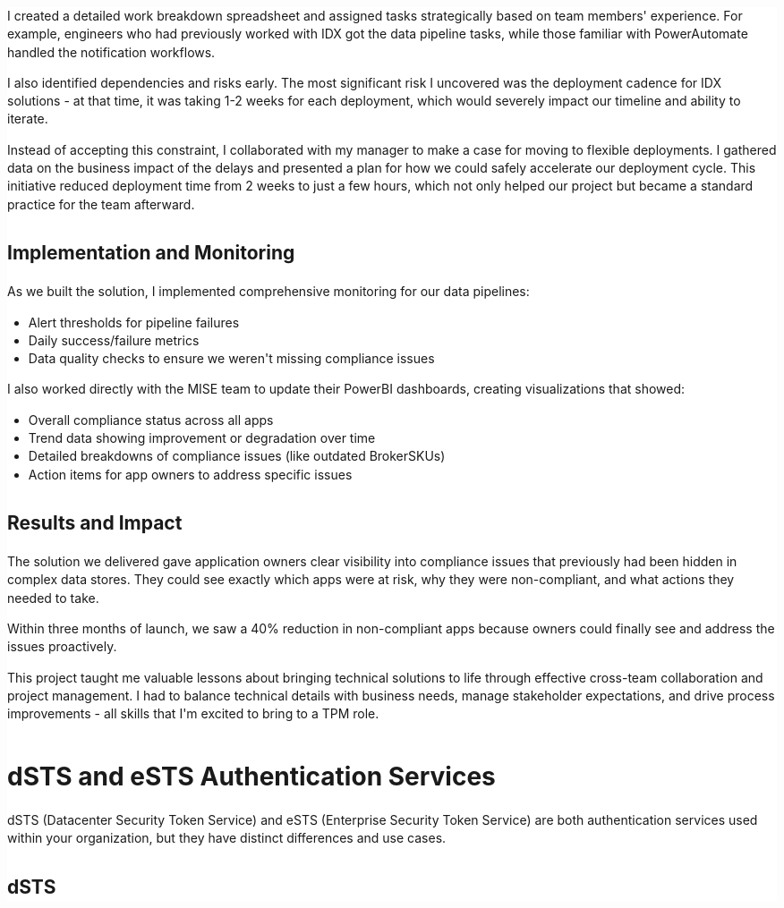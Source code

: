 I created a detailed work breakdown spreadsheet and assigned tasks strategically based on team members' experience. For example, engineers who had previously worked with IDX got the data pipeline tasks, while those familiar with PowerAutomate handled the notification workflows.

I also identified dependencies and risks early. The most significant risk I uncovered was the deployment cadence for IDX solutions - at that time, it was taking 1-2 weeks for each deployment, which would severely impact our timeline and ability to iterate.

Instead of accepting this constraint, I collaborated with my manager to make a case for moving to flexible deployments. I gathered data on the business impact of the delays and presented a plan for how we could safely accelerate our deployment cycle. This initiative reduced deployment time from 2 weeks to just a few hours, which not only helped our project but became a standard practice for the team afterward.

## Implementation and Monitoring
As we built the solution, I implemented comprehensive monitoring for our data pipelines:
- Alert thresholds for pipeline failures
- Daily success/failure metrics
- Data quality checks to ensure we weren't missing compliance issues

I also worked directly with the MISE team to update their PowerBI dashboards, creating visualizations that showed:
- Overall compliance status across all apps
- Trend data showing improvement or degradation over time
- Detailed breakdowns of compliance issues (like outdated BrokerSKUs)
- Action items for app owners to address specific issues

## Results and Impact
The solution we delivered gave application owners clear visibility into compliance issues that previously had been hidden in complex data stores. They could see exactly which apps were at risk, why they were non-compliant, and what actions they needed to take.

Within three months of launch, we saw a 40% reduction in non-compliant apps because owners could finally see and address the issues proactively.

This project taught me valuable lessons about bringing technical solutions to life through effective cross-team collaboration and project management. I had to balance technical details with business needs, manage stakeholder expectations, and drive process improvements - all skills that I'm excited to bring to a TPM role.








# dSTS and eSTS Authentication Services

dSTS (Datacenter Security Token Service) and eSTS (Enterprise Security Token Service) are both authentication services used within your organization, but they have distinct differences and use cases.

## dSTS
